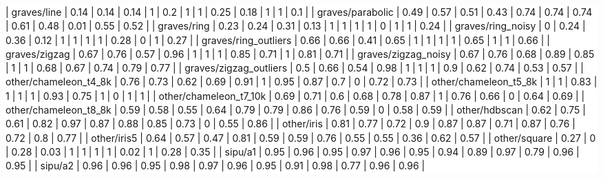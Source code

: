 | graves/line            |              0.14 |         0.14 |               0.14 |                 1    |        0.2  |        1    |        1    |  0.25 |      0.18 |             1    |             1    |           0.1  |
| graves/parabolic       |              0.49 |         0.57 |               0.51 |                 0.43 |        0.74 |        0.74 |        0.74 |  0.61 |      0.48 |             0.01 |             0.55 |           0.52 |
| graves/ring            |              0.23 |         0.24 |               0.31 |                 0.13 |        1    |        1    |        1    |  1    |      0    |             1    |             1    |           0.24 |
| graves/ring_noisy      |              0    |         0.24 |               0.36 |                 0.12 |        1    |        1    |        1    |  1    |      0.28 |             0    |             1    |           0.27 |
| graves/ring_outliers   |              0.66 |         0.66 |               0.41 |                 0.65 |        1    |        1    |        1    |  1    |      0.65 |             1    |             1    |           0.66 |
| graves/zigzag          |              0.67 |         0.76 |               0.57 |                 0.96 |        1    |        1    |        1    |  0.85 |      0.71 |             1    |             0.81 |           0.71 |
| graves/zigzag_noisy    |              0.67 |         0.76 |               0.68 |                 0.89 |        0.85 |        1    |        1    |  0.68 |      0.67 |             0.74 |             0.79 |           0.77 |
| graves/zigzag_outliers |              0.5  |         0.66 |               0.54 |                 0.98 |        1    |        1    |        1    |  0.9  |      0.62 |             0.74 |             0.53 |           0.57 |
| other/chameleon_t4_8k  |              0.76 |         0.73 |               0.62 |                 0.69 |        0.91 |        1    |        0.95 |  0.87 |      0.7  |             0    |             0.72 |           0.73 |
| other/chameleon_t5_8k  |              1    |         1    |               0.83 |                 1    |        1    |        1    |        0.93 |  0.75 |      1    |             0    |             1    |           1    |
| other/chameleon_t7_10k |              0.69 |         0.71 |               0.6  |                 0.68 |        0.78 |        0.87 |        1    |  0.76 |      0.66 |             0    |             0.64 |           0.69 |
| other/chameleon_t8_8k  |              0.59 |         0.58 |               0.55 |                 0.64 |        0.79 |        0.79 |        0.86 |  0.76 |      0.59 |             0    |             0.58 |           0.59 |
| other/hdbscan          |              0.62 |         0.75 |               0.61 |                 0.82 |        0.97 |        0.87 |        0.88 |  0.85 |      0.73 |             0    |             0.55 |           0.86 |
| other/iris             |              0.81 |         0.77 |               0.72 |                 0.9  |        0.87 |        0.87 |        0.71 |  0.87 |      0.76 |             0.72 |             0.8  |           0.77 |
| other/iris5            |              0.64 |         0.57 |               0.47 |                 0.81 |        0.59 |        0.59 |        0.76 |  0.55 |      0.55 |             0.36 |             0.62 |           0.57 |
| other/square           |              0.27 |         0    |               0.28 |                 0.03 |        1    |        1    |        1    |  1    |      0.02 |             1    |             0.28 |           0.35 |
| sipu/a1                |              0.95 |         0.96 |               0.95 |                 0.97 |        0.96 |        0.95 |        0.94 |  0.89 |      0.97 |             0.79 |             0.96 |           0.95 |
| sipu/a2                |              0.96 |         0.96 |               0.95 |                 0.98 |        0.97 |        0.96 |        0.95 |  0.91 |      0.98 |             0.77 |             0.96 |           0.96 |
